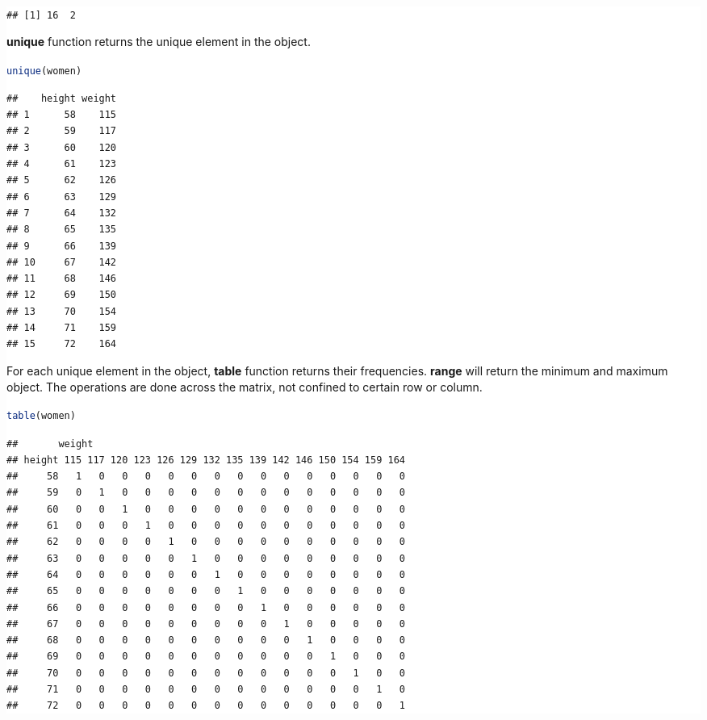 ```
## [1] 16  2
```

**unique** function returns the unique element in the object.

```r
unique(women)
```

```
##    height weight
## 1      58    115
## 2      59    117
## 3      60    120
## 4      61    123
## 5      62    126
## 6      63    129
## 7      64    132
## 8      65    135
## 9      66    139
## 10     67    142
## 11     68    146
## 12     69    150
## 13     70    154
## 14     71    159
## 15     72    164
```

For each unique element in the object, **table** function returns their frequencies. **range** will return the minimum and maximum object. The operations are done across the matrix, not confined to certain row or column.

```r
table(women)
```

```
##       weight
## height 115 117 120 123 126 129 132 135 139 142 146 150 154 159 164
##     58   1   0   0   0   0   0   0   0   0   0   0   0   0   0   0
##     59   0   1   0   0   0   0   0   0   0   0   0   0   0   0   0
##     60   0   0   1   0   0   0   0   0   0   0   0   0   0   0   0
##     61   0   0   0   1   0   0   0   0   0   0   0   0   0   0   0
##     62   0   0   0   0   1   0   0   0   0   0   0   0   0   0   0
##     63   0   0   0   0   0   1   0   0   0   0   0   0   0   0   0
##     64   0   0   0   0   0   0   1   0   0   0   0   0   0   0   0
##     65   0   0   0   0   0   0   0   1   0   0   0   0   0   0   0
##     66   0   0   0   0   0   0   0   0   1   0   0   0   0   0   0
##     67   0   0   0   0   0   0   0   0   0   1   0   0   0   0   0
##     68   0   0   0   0   0   0   0   0   0   0   1   0   0   0   0
##     69   0   0   0   0   0   0   0   0   0   0   0   1   0   0   0
##     70   0   0   0   0   0   0   0   0   0   0   0   0   1   0   0
##     71   0   0   0   0   0   0   0   0   0   0   0   0   0   1   0
##     72   0   0   0   0   0   0   0   0   0   0   0   0   0   0   1
```
